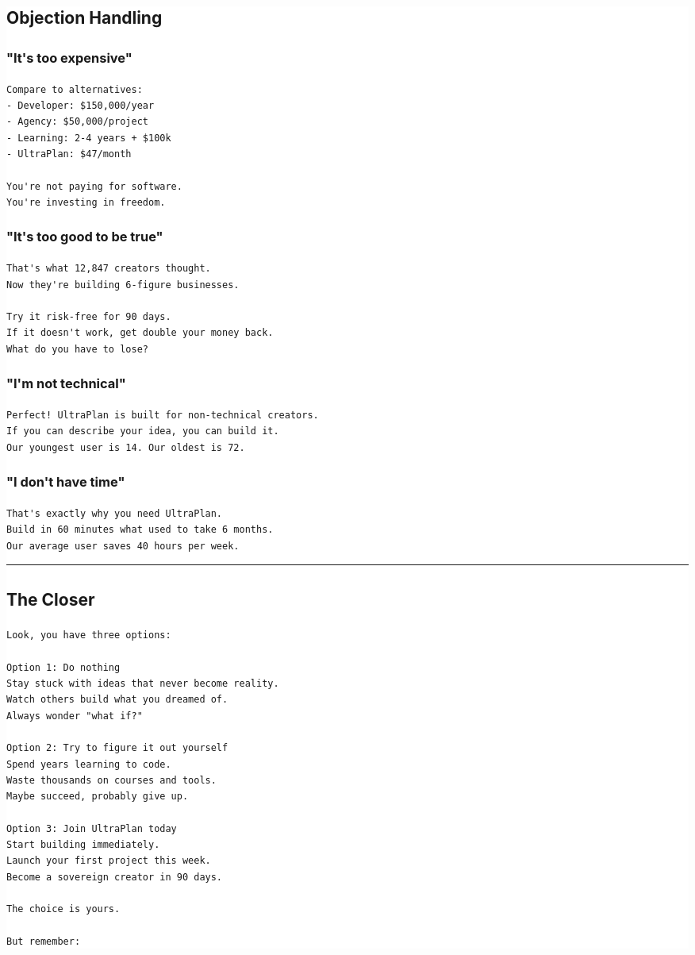 
## Objection Handling

### "It's too expensive"
```
Compare to alternatives:
- Developer: $150,000/year
- Agency: $50,000/project
- Learning: 2-4 years + $100k
- UltraPlan: $47/month

You're not paying for software.
You're investing in freedom.
```

### "It's too good to be true"
```
That's what 12,847 creators thought.
Now they're building 6-figure businesses.

Try it risk-free for 90 days.
If it doesn't work, get double your money back.
What do you have to lose?
```

### "I'm not technical"
```
Perfect! UltraPlan is built for non-technical creators.
If you can describe your idea, you can build it.
Our youngest user is 14. Our oldest is 72.
```

### "I don't have time"
```
That's exactly why you need UltraPlan.
Build in 60 minutes what used to take 6 months.
Our average user saves 40 hours per week.
```

---

## The Closer

```markdown
Look, you have three options:

Option 1: Do nothing
Stay stuck with ideas that never become reality.
Watch others build what you dreamed of.
Always wonder "what if?"

Option 2: Try to figure it out yourself
Spend years learning to code.
Waste thousands on courses and tools.
Maybe succeed, probably give up.

Option 3: Join UltraPlan today
Start building immediately.
Launch your first project this week.
Become a sovereign creator in 90 days.

The choice is yours.

But remember:
```